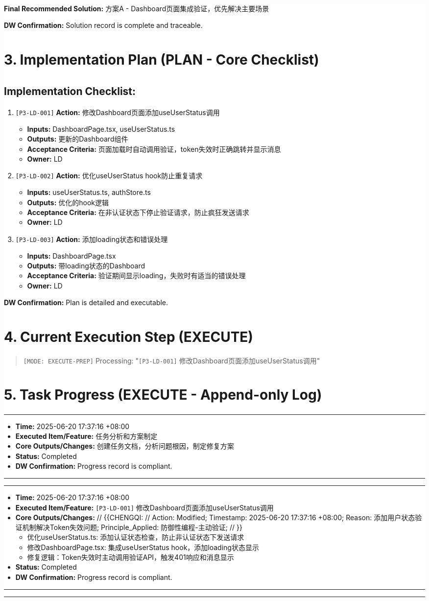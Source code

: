 **Final Recommended Solution:** 方案A - Dashboard页面集成验证，优先解决主要场景

**DW Confirmation:** Solution record is complete and traceable.

# 3. Implementation Plan (PLAN - Core Checklist)
## Implementation Checklist:
1. `[P3-LD-001]` **Action:** 修改Dashboard页面添加useUserStatus调用
   - **Inputs:** DashboardPage.tsx, useUserStatus.ts
   - **Outputs:** 更新的Dashboard组件
   - **Acceptance Criteria:** 页面加载时自动调用验证，token失效时正确跳转并显示消息
   - **Owner:** LD

2. `[P3-LD-002]` **Action:** 优化useUserStatus hook防止重复请求
   - **Inputs:** useUserStatus.ts, authStore.ts
   - **Outputs:** 优化的hook逻辑
   - **Acceptance Criteria:** 在非认证状态下停止验证请求，防止疯狂发送请求
   - **Owner:** LD

3. `[P3-LD-003]` **Action:** 添加loading状态和错误处理
   - **Inputs:** DashboardPage.tsx
   - **Outputs:** 带loading状态的Dashboard
   - **Acceptance Criteria:** 验证期间显示loading，失败时有适当的错误处理
   - **Owner:** LD

**DW Confirmation:** Plan is detailed and executable.

# 4. Current Execution Step (EXECUTE)
> `[MODE: EXECUTE-PREP]` Processing: "`[P3-LD-001]` 修改Dashboard页面添加useUserStatus调用"

# 5. Task Progress (EXECUTE - Append-only Log)
---
* **Time:** 2025-06-20 17:37:16 +08:00
* **Executed Item/Feature:** 任务分析和方案制定
* **Core Outputs/Changes:** 创建任务文档，分析问题根因，制定修复方案
* **Status:** Completed
* **DW Confirmation:** Progress record is compliant.
---

---
* **Time:** 2025-06-20 17:37:16 +08:00
* **Executed Item/Feature:** `[P3-LD-001]` 修改Dashboard页面添加useUserStatus调用
* **Core Outputs/Changes:** 
  // {{CHENGQI:
  // Action: Modified; Timestamp: 2025-06-20 17:37:16 +08:00; Reason: 添加用户状态验证机制解决Token失效问题; Principle_Applied: 防御性编程-主动验证;
  // }}
  - 优化useUserStatus.ts: 添加认证状态检查，防止非认证状态下发送请求
  - 修改DashboardPage.tsx: 集成useUserStatus hook，添加loading状态显示
  - 修复逻辑：Token失效时主动调用验证API，触发401响应和消息显示
* **Status:** Completed
* **DW Confirmation:** Progress record is compliant.
---

---
